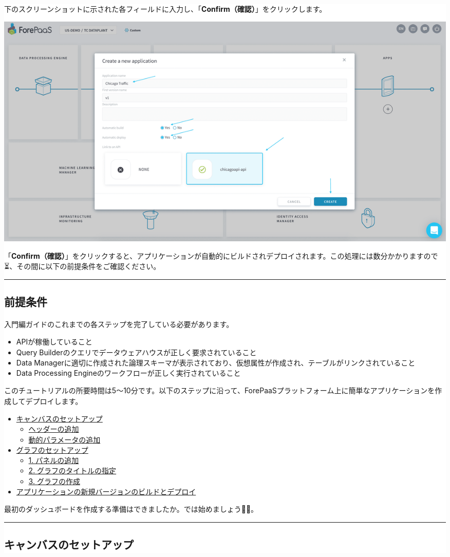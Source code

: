 下のスクリーンショットに示された各フィールドに入力し、「**Confirm（確認）**」をクリックします。

![App Manager](picts/createapp1.png)


「**Confirm（確認）**」をクリックすると、アプリケーションが自動的にビルドされデプロイされます。この処理には数分かかりますので⏳、その間に以下の前提条件をご確認ください。

---

## 前提条件

入門編ガイドのこれまでの各ステップを完了している必要があります。

- APIが稼働していること
- Query Builderのクエリでデータウェアハウスが正しく要求されていること
- Data Managerに適切に作成された論理スキーマが表示されており、仮想属性が作成され、テーブルがリンクされていること
- Data Processing Engineのワークフローが正しく実行されていること

このチュートリアルの所要時間は5～10分です。以下のステップに沿って、ForePaaSプラットフォーム上に簡単なアプリケーションを作成してデプロイします。

- [キャンバスのセットアップ](/jp/getting-started/app-init/app-manager?id=set-up-your-canvas)
  - [ヘッダーの追加](/jp/getting-started/app-init/app-manager?id=set-up-a-header)
  - [動的パラメータの追加](/jp/getting-started/app-init/app-manager?id=set-up-a-dynamic-parameter)
- [グラフのセットアップ](/jp/getting-started/app-init/app-manager?id=set-up-a-chart)
  - [1. パネルの追加](/jp/getting-started/app-init/app-manager?id=step-1-create-a-panel)
  - [2. グラフのタイトルの指定](/jp/getting-started/app-init/app-manager?id=step-2-give-a-title-to-your-chart)
  - [3. グラフの作成](/jp/getting-started/app-init/app-manager?id=step-3-generate-your-chart)
- [アプリケーションの新規バージョンのビルドとデプロイ](/jp/getting-started/app-init/app-manager?id=build-and-deploy-the-new-version-of-your-app)

最初のダッシュボードを作成する準備はできましたか。では始めましょう🏄🏻。

---
## キャンバスのセットアップ
